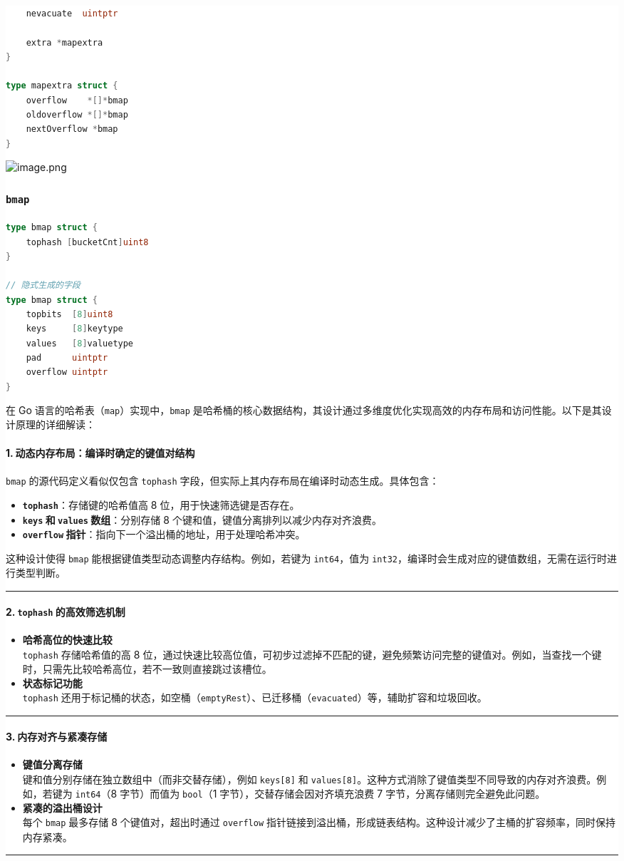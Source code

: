 ```go
	nevacuate  uintptr

	extra *mapextra
}

type mapextra struct {
	overflow    *[]*bmap
	oldoverflow *[]*bmap
	nextOverflow *bmap
}
```

![image.png](https://happychan.oss-cn-shenzhen.aliyuncs.com/picgo/20250226190702.png)


### `bmap` 

```go
type bmap struct {
	tophash [bucketCnt]uint8
}

// 隐式生成的字段
type bmap struct {
    topbits  [8]uint8
    keys     [8]keytype
    values   [8]valuetype
    pad      uintptr
    overflow uintptr
}
```

在 Go 语言的哈希表（`map`）实现中，`bmap` 是哈希桶的核心数据结构，其设计通过多维度优化实现高效的内存布局和访问性能。以下是其设计原理的详细解读：

#### 1. **动态内存布局：编译时确定的键值对结构**
`bmap` 的源代码定义看似仅包含 `tophash` 字段，但实际上其内存布局在编译时动态生成。具体包含：
- **`tophash`**：存储键的哈希值高 8 位，用于快速筛选键是否存在。
- **`keys` 和 `values` 数组**：分别存储 8 个键和值，键值分离排列以减少内存对齐浪费。
- **`overflow` 指针**：指向下一个溢出桶的地址，用于处理哈希冲突。

这种设计使得 `bmap` 能根据键值类型动态调整内存结构。例如，若键为 `int64`，值为 `int32`，编译时会生成对应的键值数组，无需在运行时进行类型判断。

---

#### 2. **`tophash` 的高效筛选机制**
- **哈希高位的快速比较**  
  `tophash` 存储哈希值的高 8 位，通过快速比较高位值，可初步过滤掉不匹配的键，避免频繁访问完整的键值对。例如，当查找一个键时，只需先比较哈希高位，若不一致则直接跳过该槽位。
- **状态标记功能**  
  `tophash` 还用于标记桶的状态，如空桶（`emptyRest`）、已迁移桶（`evacuated`）等，辅助扩容和垃圾回收。

---

#### 3. **内存对齐与紧凑存储**
- **键值分离存储**  
  键和值分别存储在独立数组中（而非交替存储），例如 `keys[8]` 和 `values[8]`。这种方式消除了键值类型不同导致的内存对齐浪费。例如，若键为 `int64`（8 字节）而值为 `bool`（1 字节），交替存储会因对齐填充浪费 7 字节，分离存储则完全避免此问题。
- **紧凑的溢出桶设计**  
  每个 `bmap` 最多存储 8 个键值对，超出时通过 `overflow` 指针链接到溢出桶，形成链表结构。这种设计减少了主桶的扩容频率，同时保持内存紧凑。

---